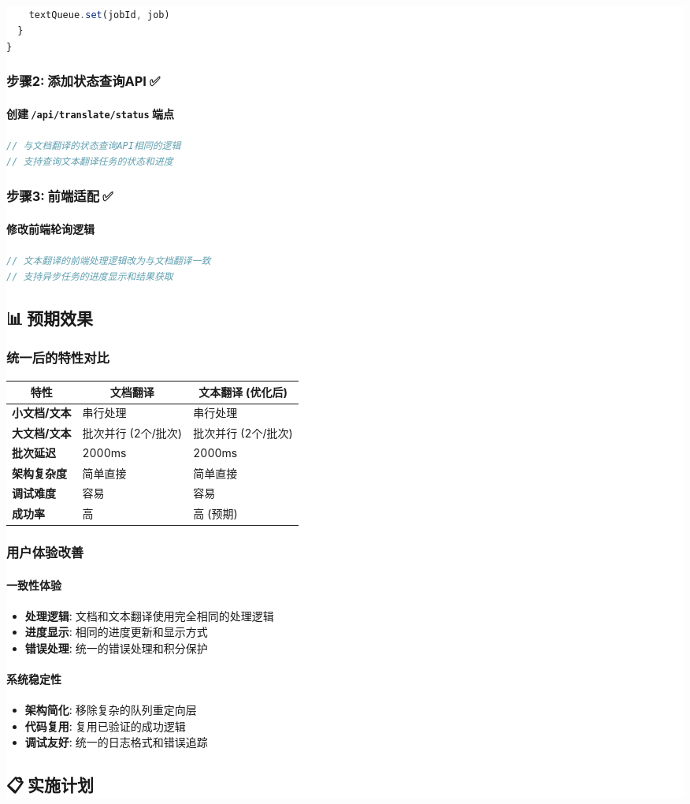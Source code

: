 ```typescript
    textQueue.set(jobId, job)
  }
}
```

### 步骤2: 添加状态查询API ✅

#### 创建 `/api/translate/status` 端点
```typescript
// 与文档翻译的状态查询API相同的逻辑
// 支持查询文本翻译任务的状态和进度
```

### 步骤3: 前端适配 ✅

#### 修改前端轮询逻辑
```typescript
// 文本翻译的前端处理逻辑改为与文档翻译一致
// 支持异步任务的进度显示和结果获取
```

## 📊 预期效果

### 统一后的特性对比

| 特性 | 文档翻译 | 文本翻译 (优化后) |
|------|----------|-------------------|
| **小文档/文本** | 串行处理 | 串行处理 |
| **大文档/文本** | 批次并行 (2个/批次) | 批次并行 (2个/批次) |
| **批次延迟** | 2000ms | 2000ms |
| **架构复杂度** | 简单直接 | 简单直接 |
| **调试难度** | 容易 | 容易 |
| **成功率** | 高 | 高 (预期) |

### 用户体验改善

#### 一致性体验
- **处理逻辑**: 文档和文本翻译使用完全相同的处理逻辑
- **进度显示**: 相同的进度更新和显示方式
- **错误处理**: 统一的错误处理和积分保护

#### 系统稳定性
- **架构简化**: 移除复杂的队列重定向层
- **代码复用**: 复用已验证的成功逻辑
- **调试友好**: 统一的日志格式和错误追踪

## 📋 实施计划
